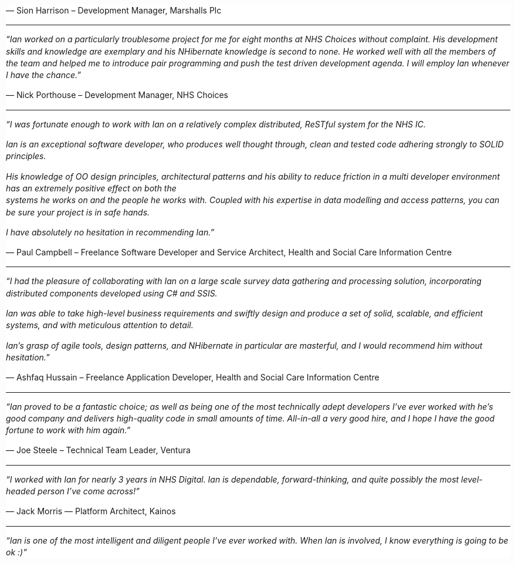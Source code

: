 &#8212; Sion Harrison – Development Manager, Marshalls Plc

<hr class="wp-block-separator has-alpha-channel-opacity" />

_&#8220;Ian worked on a particularly troublesome project for me for eight months at NHS Choices without complaint. His development skills and knowledge are exemplary and his NHibernate knowledge is second to none. He worked well with all the members of the team and helped me to introduce pair programming and push the test driven development agenda. I will employ Ian whenever I have the chance.&#8221;_

&#8212; Nick Porthouse – Development Manager, NHS Choices

<hr class="wp-block-separator has-alpha-channel-opacity" />

_&#8220;I was fortunate enough to work with Ian on a relatively complex distributed, ReSTful system for the NHS IC._

_Ian is an exceptional software developer, who produces well thought through, clean and tested code adhering strongly to SOLID principles._

_His knowledge of OO design principles, architectural patterns and his ability to reduce friction in a multi developer environment has an extremely positive effect on both the  
systems he works on and the people he works with. Coupled with his expertise in data modelling and access patterns, you can be sure your project is in safe hands._

_I have absolutely no hesitation in recommending Ian.&#8221;_

&#8212; Paul Campbell – Freelance Software Developer and Service Architect, Health and Social Care Information Centre

<hr class="wp-block-separator has-alpha-channel-opacity" />

_&#8220;I had the pleasure of collaborating with Ian on a large scale survey data gathering and processing solution, incorporating distributed components developed using C# and SSIS._

_Ian was able to take high-level business requirements and swiftly design and produce a set of solid, scalable, and efficient systems, and with meticulous attention to detail._

_Ian’s grasp of agile tools, design patterns, and NHibernate in particular are masterful, and I would recommend him without hesitation.&#8221;_

&#8212; Ashfaq Hussain – Freelance Application Developer, Health and Social Care Information Centre

<hr class="wp-block-separator has-alpha-channel-opacity" />

_&#8220;Ian proved to be a fantastic choice; as well as being one of the most technically adept developers I’ve ever worked with he’s good company and delivers high-quality code in small amounts of time. All-in-all a very good hire, and I hope I have the good fortune to work with him again.&#8221;_

&#8212; Joe Steele – Technical Team Leader, Ventura

<hr class="wp-block-separator has-alpha-channel-opacity" />

_&#8220;I worked with Ian for nearly 3 years in NHS Digital. Ian is dependable, forward-thinking, and quite possibly the most level-headed person I&#8217;ve come across!&#8221;_

&#8212; Jack Morris — Platform Architect, Kainos

<hr class="wp-block-separator has-alpha-channel-opacity" />

_&#8220;Ian is one of the most intelligent and diligent people I&#8217;ve ever worked with. When Ian is involved, I know everything is going to be ok :)&#8221;_
